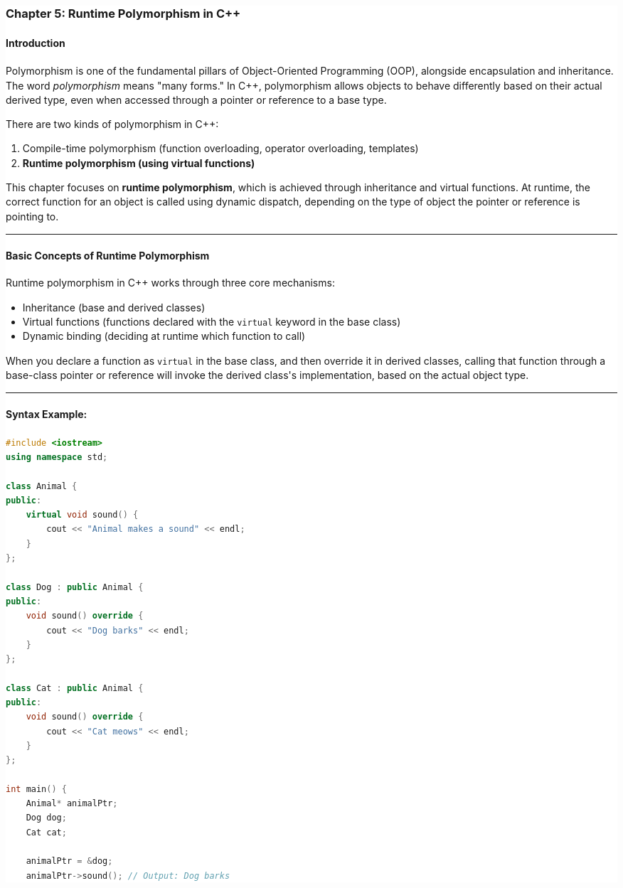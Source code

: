 
### Chapter 5: Runtime Polymorphism in C++

#### Introduction  
Polymorphism is one of the fundamental pillars of Object-Oriented Programming (OOP), alongside encapsulation and inheritance. The word *polymorphism* means "many forms." In C++, polymorphism allows objects to behave differently based on their actual derived type, even when accessed through a pointer or reference to a base type.  

There are two kinds of polymorphism in C++:
1. Compile-time polymorphism (function overloading, operator overloading, templates)
2. **Runtime polymorphism (using virtual functions)**  

This chapter focuses on **runtime polymorphism**, which is achieved through inheritance and virtual functions. At runtime, the correct function for an object is called using dynamic dispatch, depending on the type of object the pointer or reference is pointing to.  

---

#### Basic Concepts of Runtime Polymorphism  
Runtime polymorphism in C++ works through three core mechanisms:
- Inheritance (base and derived classes)
- Virtual functions (functions declared with the `virtual` keyword in the base class)
- Dynamic binding (deciding at runtime which function to call)

When you declare a function as `virtual` in the base class, and then override it in derived classes, calling that function through a base-class pointer or reference will invoke the derived class's implementation, based on the actual object type.  

---

#### Syntax Example:  

```cpp
#include <iostream>
using namespace std;

class Animal {
public:
    virtual void sound() {
        cout << "Animal makes a sound" << endl;
    }
};

class Dog : public Animal {
public:
    void sound() override {
        cout << "Dog barks" << endl;
    }
};

class Cat : public Animal {
public:
    void sound() override {
        cout << "Cat meows" << endl;
    }
};

int main() {
    Animal* animalPtr;
    Dog dog;
    Cat cat;

    animalPtr = &dog;
    animalPtr->sound(); // Output: Dog barks

```